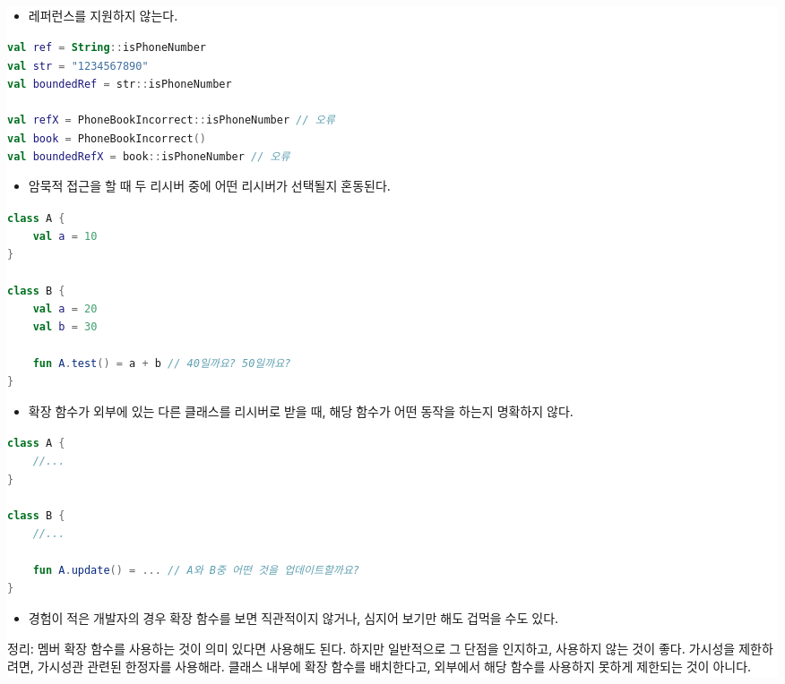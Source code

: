 - 레퍼런스를 지원하지 않는다.

```kt
val ref = String::isPhoneNumber
val str = "1234567890"
val boundedRef = str::isPhoneNumber

val refX = PhoneBookIncorrect::isPhoneNumber // 오류
val book = PhoneBookIncorrect()
val boundedRefX = book::isPhoneNumber // 오류
```

- 암묵적 접근을 할 때 두 리시버 중에 어떤 리시버가 선택될지 혼동된다.

```kt
class A {
    val a = 10
}

class B {
    val a = 20
    val b = 30

    fun A.test() = a + b // 40일까요? 50일까요?
}
```

- 확장 함수가 외부에 있는 다른 클래스를 리시버로 받을 때, 해당 함수가 어떤 동작을 하는지 명확하지 않다.

```kt
class A {
    //...
}

class B {
    //...

    fun A.update() = ... // A와 B중 어떤 것을 업데이트할까요?
}
```

- 경험이 적은 개발자의 경우 확장 함수를 보면 직관적이지 않거나, 심지어 보기만 해도 겁먹을 수도 있다.

정리: 멤버 확장 함수를 사용하는 것이 의미 있다면 사용해도 된다. 하지만 일반적으로 그 단점을 인지하고, 사용하지 않는 것이 좋다. 가시성을 제한하려면, 가시성관 관련된 한정자를 사용해라. 클래스 내부에 확장 함수를 배치한다고, 외부에서 해당 함수를 사용하지 못하게 제한되는 것이 아니다.
